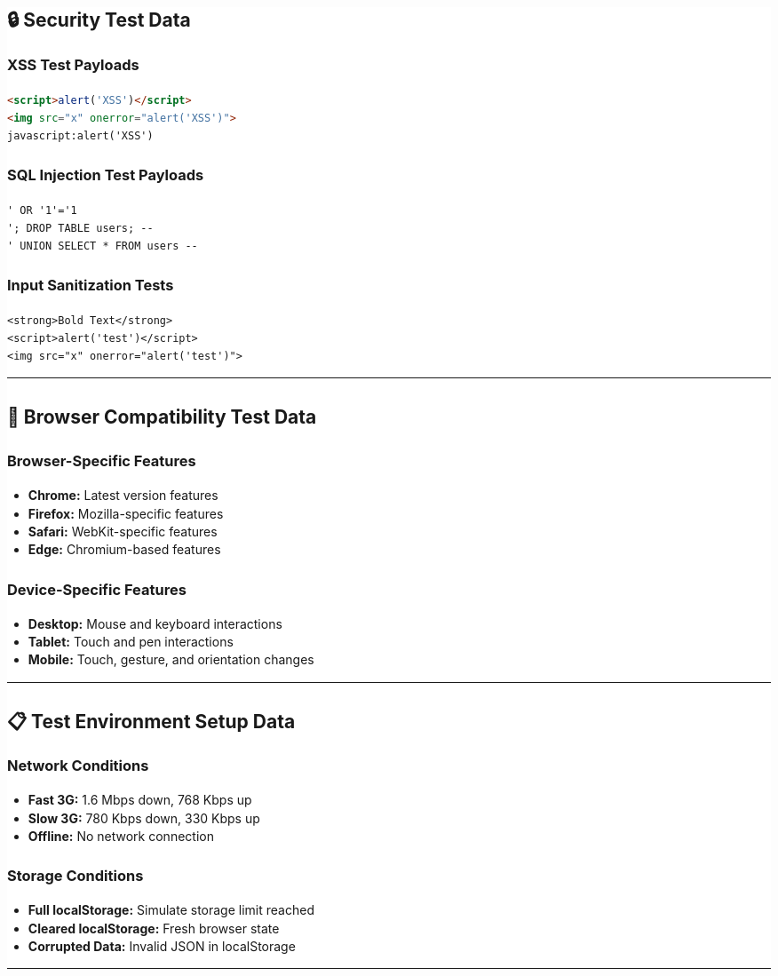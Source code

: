 
## 🔒 **Security Test Data**

### **XSS Test Payloads**
```html
<script>alert('XSS')</script>
<img src="x" onerror="alert('XSS')">
javascript:alert('XSS')
```

### **SQL Injection Test Payloads**
```
' OR '1'='1
'; DROP TABLE users; --
' UNION SELECT * FROM users --
```

### **Input Sanitization Tests**
```
<strong>Bold Text</strong>
<script>alert('test')</script>
<img src="x" onerror="alert('test')">
```

---

## 📱 **Browser Compatibility Test Data**

### **Browser-Specific Features**
- **Chrome:** Latest version features
- **Firefox:** Mozilla-specific features
- **Safari:** WebKit-specific features
- **Edge:** Chromium-based features

### **Device-Specific Features**
- **Desktop:** Mouse and keyboard interactions
- **Tablet:** Touch and pen interactions
- **Mobile:** Touch, gesture, and orientation changes

---

## 📋 **Test Environment Setup Data**

### **Network Conditions**
- **Fast 3G:** 1.6 Mbps down, 768 Kbps up
- **Slow 3G:** 780 Kbps down, 330 Kbps up
- **Offline:** No network connection

### **Storage Conditions**
- **Full localStorage:** Simulate storage limit reached
- **Cleared localStorage:** Fresh browser state
- **Corrupted Data:** Invalid JSON in localStorage

---